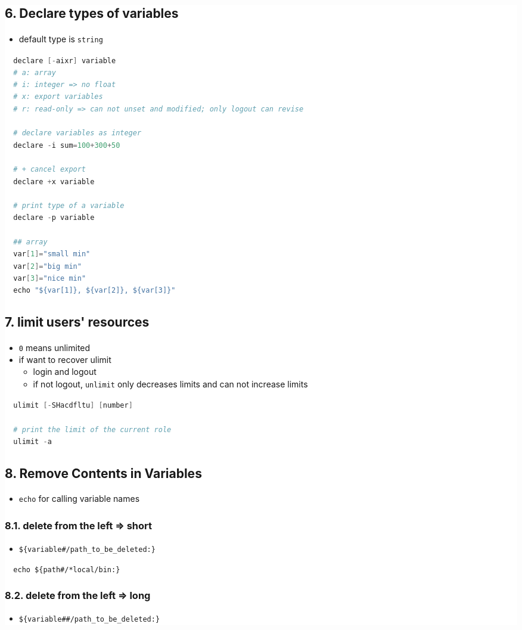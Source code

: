 ## 6. Declare types of variables
* default type is `string`
```s
  declare [-aixr] variable
  # a: array
  # i: integer => no float
  # x: export variables
  # r: read-only => can not unset and modified; only logout can revise

  # declare variables as integer
  declare -i sum=100+300+50

  # + cancel export
  declare +x variable

  # print type of a variable
  declare -p variable

  ## array
  var[1]="small min"
  var[2]="big min"
  var[3]="nice min"
  echo "${var[1]}, ${var[2]}, ${var[3]}"
```

## 7. limit users' resources
* `0` means unlimited
* if want to recover ulimit
  * login and logout
  * if not logout, `unlimit` only decreases limits and can not increase limits
```s
  ulimit [-SHacdfltu] [number]

  # print the limit of the current role
  ulimit -a

```

## 8. Remove Contents in Variables
* `echo` for calling variable names

### 8.1. delete from the left => short
* `${variable#/path_to_be_deleted:}`

```shell
  echo ${path#/*local/bin:}
```

### 8.2. delete from the left => long
* `${variable##/path_to_be_deleted:}`
